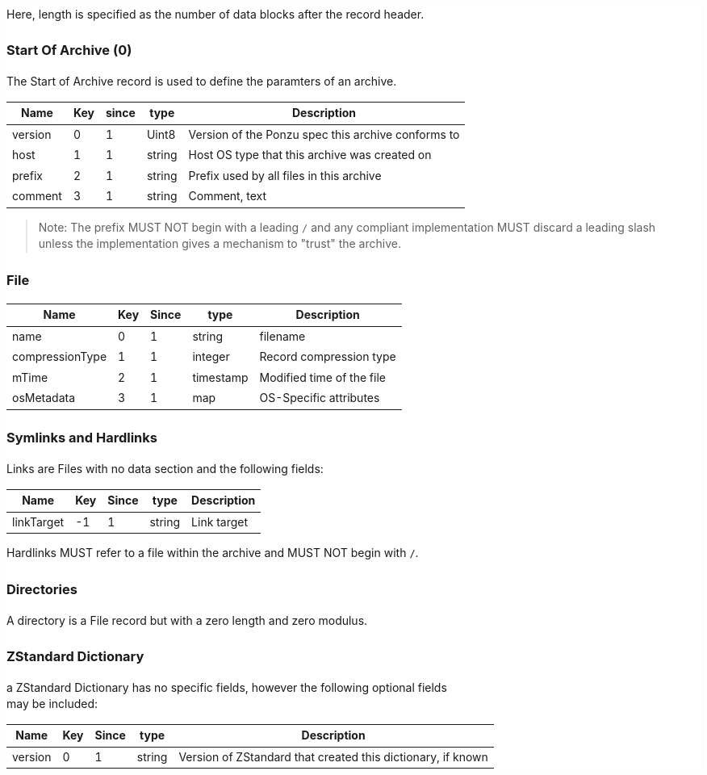Here, length is specified as the number of data blocks after the record header.

### Start Of Archive (0)

The Start of Archive record is used to define the paramters of an archive.

| Name    | Key | since | type   | Description                                        |
| ------- | --- | ----- | ------ | -------------------------------------------------- |
| version | 0   | 1     | Uint8  | Version of the Ponzu spec this archive conforms to |
| host    | 1   | 1     | string | Host OS type that this archive was created on      |
| prefix  | 2   | 1     | string | Prefix used by all files in this archive           |
| comment | 3   | 1     | string | Comment, text                                      |

> Note: The prefix MUST NOT begin with a leading `/` and any compliant implementation MUST discard a leading slash  
> unless the implementation gives a mechanism to "trust" the archive.

### File

| Name            | Key | Since | type      | Description               |
| --------------- | --- | ----- | --------- | ------------------------- |
| name            | 0   | 1     | string    | filename                  |
| compressionType | 1   | 1     | integer   | Record compression type   |
| mTime           | 2   | 1     | timestamp | Modified time of the file |
| osMetadata      | 3   | 1     | map       | OS-Specific attributes    |

### Symlinks and Hardlinks

Links are Files with no data section and the following fields:

| Name       | Key | Since | type   | Description |
| ---------- | --- | ----- | ------ | ----------- |
| linkTarget | \-1 | 1     | string | Link target |

Hardlinks MUST refer to a file within the archive and MUST NOT begin with `/`.

### Directories

A directory is a File record but with a zero length and zero modulus.

### ZStandard Dictionary

a ZStandard Dictionary has no specific fields, however the following optional fields  
may be included:

| Name    | Key | Since | type   | Description                                                 |
| ------- | --- | ----- | ------ | ----------------------------------------------------------- |
| version | 0   | 1     | string | Version of ZStandard that created this dictionary, if known |
